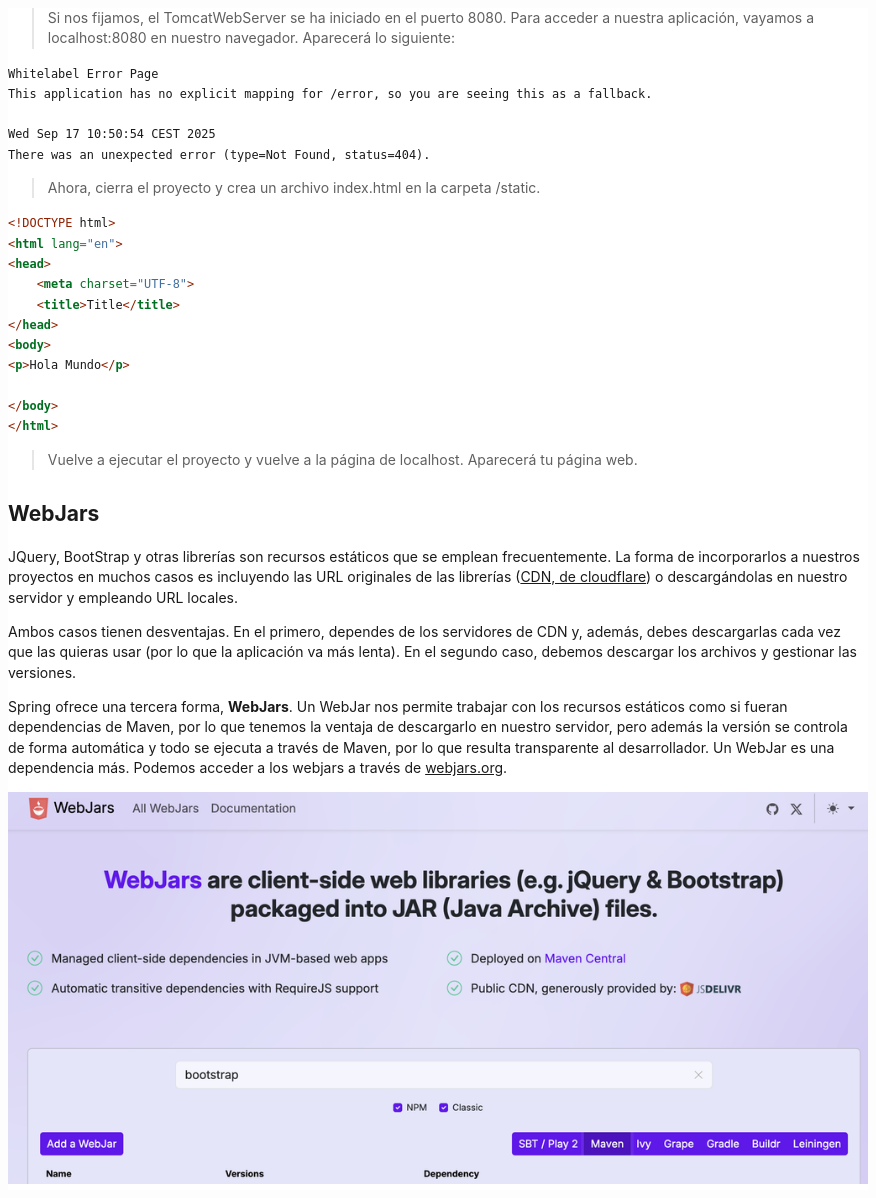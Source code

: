 > Si nos fijamos, el TomcatWebServer se ha iniciado en el puerto 8080. Para acceder a nuestra aplicación, vayamos a localhost:8080 en nuestro navegador. Aparecerá lo siguiente:

```
Whitelabel Error Page
This application has no explicit mapping for /error, so you are seeing this as a fallback.

Wed Sep 17 10:50:54 CEST 2025
There was an unexpected error (type=Not Found, status=404).
```

> Ahora, cierra el proyecto y crea un archivo index.html en la carpeta /static. 

```html
<!DOCTYPE html>
<html lang="en">
<head>
    <meta charset="UTF-8">
    <title>Title</title>
</head>
<body>
<p>Hola Mundo</p>

</body>
</html>
```

> Vuelve a ejecutar el proyecto y vuelve a la página de localhost. Aparecerá tu página web.

## WebJars

JQuery, BootStrap y otras librerías son recursos estáticos que se emplean frecuentemente. La forma de incorporarlos a nuestros proyectos en muchos casos es incluyendo las URL originales de las librerías ([CDN, de cloudflare](https://www.cloudflare.com/es-es/learning/cdn/what-is-a-cdn/)) o descargándolas en nuestro servidor y empleando URL locales.

Ambos casos tienen desventajas. En el primero, dependes de los servidores de CDN y, además, debes descargarlas cada vez que las quieras usar (por lo que la aplicación va más lenta). En el segundo caso, debemos descargar los archivos y gestionar las versiones.

Spring ofrece una tercera forma, **WebJars**. Un WebJar nos permite trabajar con los recursos estáticos como si fueran dependencias de Maven, por lo que tenemos la ventaja de descargarlo en nuestro servidor, pero además la versión se controla de forma automática y todo se ejecuta a través de Maven, por lo que resulta transparente al desarrollador. Un WebJar es una dependencia más. Podemos acceder a los webjars a través de [webjars.org](https://www.webjars.org/).

![alt text](./img/image-3.png)
